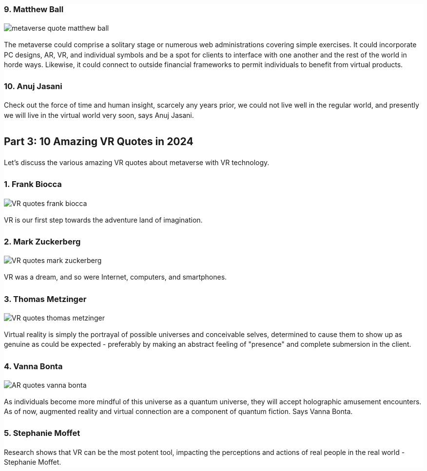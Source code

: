 ### 9. Matthew Ball

![metaverse quote matthew ball](https://images.wondershare.com/filmora/article-images/2021/metaverse-quotes-ball.jpg)

The metaverse could comprise a solitary stage or numerous web administrations covering simple exercises. It could incorporate PC designs, AR, VR, and individual symbols and be a spot for clients to interface with one another and the rest of the world in horde ways. Likewise, it could connect to outside financial frameworks to permit individuals to benefit from virtual products.

### 10. Anuj Jasani

Check out the force of time and human insight, scarcely any years prior, we could not live well in the regular world, and presently we will live in the virtual world very soon, says Anuj Jasani.

## Part 3: 10 Amazing VR Quotes in 2024

Let’s discuss the various amazing VR quotes about metaverse with VR technology.

### 1. Frank Biocca

![VR quotes frank biocca](https://images.wondershare.com/filmora/article-images/2021/vr-quotes-frank.jpg)

VR is our first step towards the adventure land of imagination.

### 2. Mark Zuckerberg

![VR quotes mark zuckerberg](https://images.wondershare.com/filmora/article-images/2021/vr-quotes-mark.jpg)

VR was a dream, and so were Internet, computers, and smartphones.

### 3. Thomas Metzinger

![VR quotes thomas metzinger](https://images.wondershare.com/filmora/article-images/2021/vr-quotes-thomas.jpg)

Virtual reality is simply the portrayal of possible universes and conceivable selves, determined to cause them to show up as genuine as could be expected - preferably by making an abstract feeling of "presence" and complete submersion in the client.

### 4. Vanna Bonta

![AR quotes vanna bonta](https://images.wondershare.com/filmora/article-images/2021/ar-quotes-vanna.jpg)

As individuals become more mindful of this universe as a quantum universe, they will accept holographic amusement encounters. As of now, augmented reality and virtual connection are a component of quantum fiction. Says Vanna Bonta.

### 5. Stephanie Moffet

Research shows that VR can be the most potent tool, impacting the perceptions and actions of real people in the real world - Stephanie Moffet.
